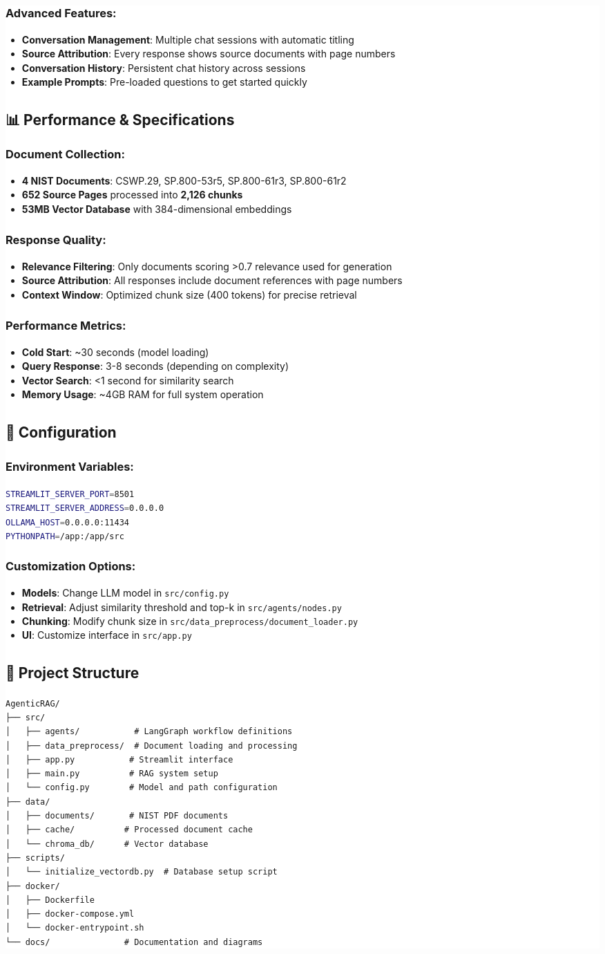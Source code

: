 ### Advanced Features:
- **Conversation Management**: Multiple chat sessions with automatic titling
- **Source Attribution**: Every response shows source documents with page numbers
- **Conversation History**: Persistent chat history across sessions
- **Example Prompts**: Pre-loaded questions to get started quickly

## 📊 Performance & Specifications

### **Document Collection:**
- **4 NIST Documents**: CSWP.29, SP.800-53r5, SP.800-61r3, SP.800-61r2
- **652 Source Pages** processed into **2,126 chunks**
- **53MB Vector Database** with 384-dimensional embeddings

### **Response Quality:**
- **Relevance Filtering**: Only documents scoring >0.7 relevance used for generation
- **Source Attribution**: All responses include document references with page numbers
- **Context Window**: Optimized chunk size (400 tokens) for precise retrieval

### **Performance Metrics:**
- **Cold Start**: ~30 seconds (model loading)
- **Query Response**: 3-8 seconds (depending on complexity)
- **Vector Search**: <1 second for similarity search
- **Memory Usage**: ~4GB RAM for full system operation

## 🔧 Configuration

### **Environment Variables:**
```bash
STREAMLIT_SERVER_PORT=8501
STREAMLIT_SERVER_ADDRESS=0.0.0.0
OLLAMA_HOST=0.0.0.0:11434
PYTHONPATH=/app:/app/src
```

### **Customization Options:**
- **Models**: Change LLM model in `src/config.py`
- **Retrieval**: Adjust similarity threshold and top-k in `src/agents/nodes.py`
- **Chunking**: Modify chunk size in `src/data_preprocess/document_loader.py`
- **UI**: Customize interface in `src/app.py`

## 📁 Project Structure

```
AgenticRAG/
├── src/
│   ├── agents/           # LangGraph workflow definitions
│   ├── data_preprocess/  # Document loading and processing
│   ├── app.py           # Streamlit interface
│   ├── main.py          # RAG system setup
│   └── config.py        # Model and path configuration
├── data/
│   ├── documents/       # NIST PDF documents
│   ├── cache/          # Processed document cache
│   └── chroma_db/      # Vector database
├── scripts/
│   └── initialize_vectordb.py  # Database setup script
├── docker/
│   ├── Dockerfile
│   ├── docker-compose.yml
│   └── docker-entrypoint.sh
└── docs/               # Documentation and diagrams
```